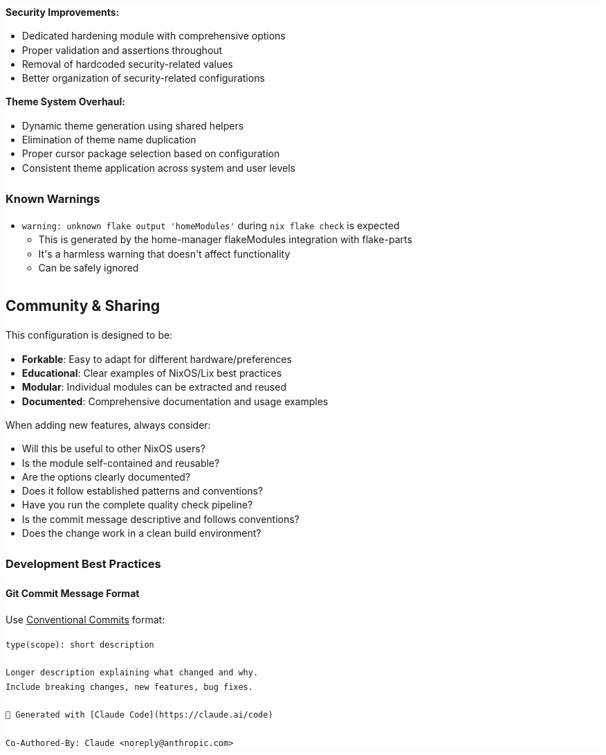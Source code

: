 **Security Improvements:**
- Dedicated hardening module with comprehensive options
- Proper validation and assertions throughout
- Removal of hardcoded security-related values
- Better organization of security-related configurations

**Theme System Overhaul:**
- Dynamic theme generation using shared helpers
- Elimination of theme name duplication
- Proper cursor package selection based on configuration
- Consistent theme application across system and user levels

### Known Warnings

- `warning: unknown flake output 'homeModules'` during `nix flake check` is expected
  - This is generated by the home-manager flakeModules integration with flake-parts
  - It's a harmless warning that doesn't affect functionality
  - Can be safely ignored

## Community & Sharing

This configuration is designed to be:

- **Forkable**: Easy to adapt for different hardware/preferences
- **Educational**: Clear examples of NixOS/Lix best practices
- **Modular**: Individual modules can be extracted and reused
- **Documented**: Comprehensive documentation and usage examples

When adding new features, always consider:
- Will this be useful to other NixOS users?
- Is the module self-contained and reusable?
- Are the options clearly documented?
- Does it follow established patterns and conventions?
- Have you run the complete quality check pipeline?
- Is the commit message descriptive and follows conventions?
- Does the change work in a clean build environment?

### Development Best Practices

#### Git Commit Message Format

Use [Conventional Commits](https://www.conventionalcommits.org/) format:

```
type(scope): short description

Longer description explaining what changed and why.
Include breaking changes, new features, bug fixes.

🤖 Generated with [Claude Code](https://claude.ai/code)

Co-Authored-By: Claude <noreply@anthropic.com>
```
